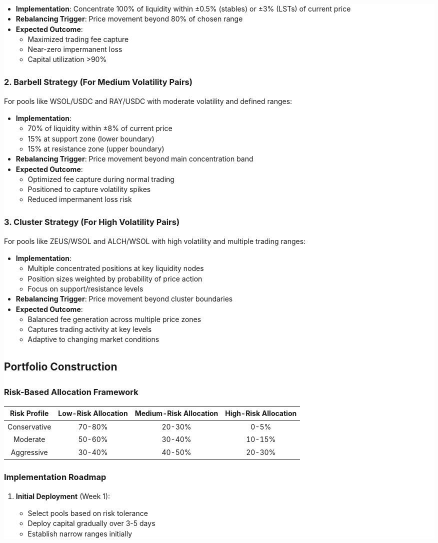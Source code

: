 - **Implementation**: Concentrate 100% of liquidity within ±0.5% (stables) or ±3% (LSTs) of current price
- **Rebalancing Trigger**: Price movement beyond 80% of chosen range
- **Expected Outcome**:
  - Maximized trading fee capture
  - Near-zero impermanent loss
  - Capital utilization >90%

### 2. Barbell Strategy (For Medium Volatility Pairs)

For pools like WSOL/USDC and RAY/USDC with moderate volatility and defined ranges:

- **Implementation**:
  - 70% of liquidity within ±8% of current price
  - 15% at support zone (lower boundary)
  - 15% at resistance zone (upper boundary)
- **Rebalancing Trigger**: Price movement beyond main concentration band
- **Expected Outcome**:
  - Optimized fee capture during normal trading
  - Positioned to capture volatility spikes
  - Reduced impermanent loss risk

### 3. Cluster Strategy (For High Volatility Pairs)

For pools like ZEUS/WSOL and ALCH/WSOL with high volatility and multiple trading ranges:

- **Implementation**:
  - Multiple concentrated positions at key liquidity nodes
  - Position sizes weighted by probability of price action
  - Focus on support/resistance levels
- **Rebalancing Trigger**: Price movement beyond cluster boundaries
- **Expected Outcome**:
  - Balanced fee generation across multiple price zones
  - Captures trading activity at key levels
  - Adaptive to changing market conditions

## Portfolio Construction

### Risk-Based Allocation Framework

| Risk Profile | Low-Risk Allocation | Medium-Risk Allocation | High-Risk Allocation |
| :----------: | :-----------------: | :--------------------: | :------------------: |
| Conservative |       70-80%        |         20-30%         |         0-5%         |
|   Moderate   |       50-60%        |         30-40%         |        10-15%        |
|  Aggressive  |       30-40%        |         40-50%         |        20-30%        |

### Implementation Roadmap

1. **Initial Deployment** (Week 1):

   - Select pools based on risk tolerance
   - Deploy capital gradually over 3-5 days
   - Establish narrow ranges initially

